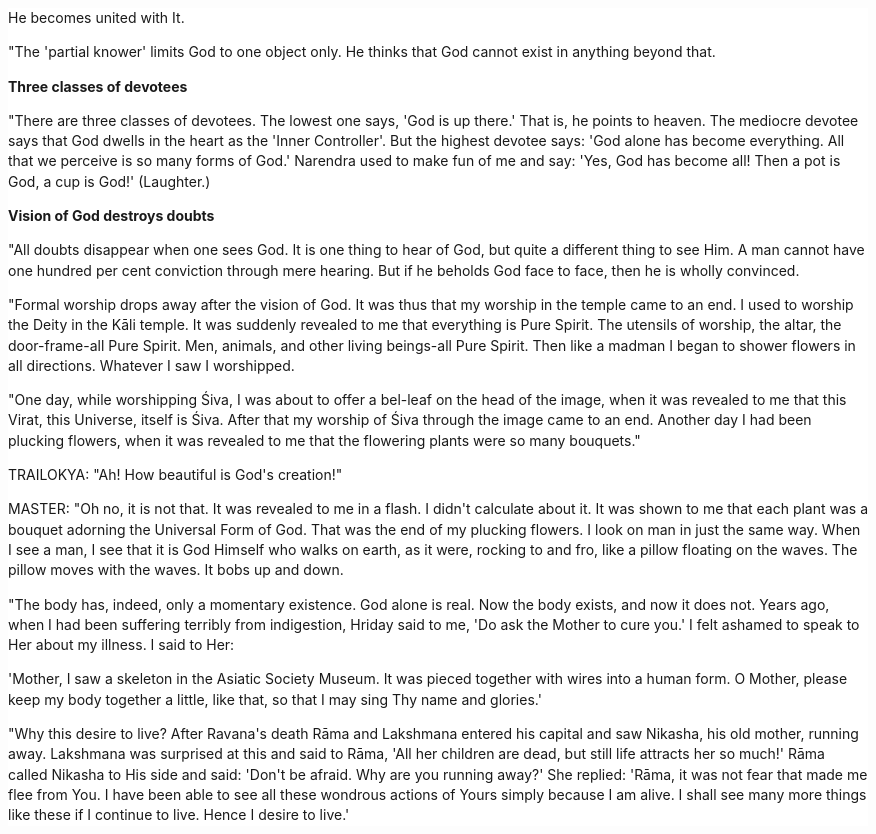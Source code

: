 He becomes united with It.

\"The \'partial knower\' limits God to one object only. He thinks that
God cannot exist in anything beyond that.

**Three classes of devotees**

\"There are three classes of devotees. The lowest one says, \'God is up
there.\' That is, he points to heaven. The mediocre devotee says that
God dwells in the heart as the \'Inner Controller\'. But the highest
devotee says: \'God alone has become everything. All that we perceive is
so many forms of God.\' Narendra used to make fun of me and say: \'Yes,
God has become all! Then a pot is God, a cup is God!\' (Laughter.)

**Vision of God destroys doubts**

\"All doubts disappear when one sees God. It is one thing to hear of
God, but quite a different thing to see Him. A man cannot have one
hundred per cent conviction through mere hearing. But if he beholds God
face to face, then he is wholly convinced.

\"Formal worship drops away after the vision of God. It was thus that my
worship in the temple came to an end. I used to worship the Deity in the
Kāli temple. It was suddenly revealed to me that everything is Pure
Spirit. The utensils of worship, the altar, the door-frame-all Pure
Spirit. Men, animals, and other living beings-all Pure Spirit. Then like
a madman I began to shower flowers in all directions. Whatever I saw I
worshipped.

\"One day, while worshipping Śiva, I was about to offer a bel-leaf on
the head of the image, when it was revealed to me that this Virat, this
Universe, itself is Śiva. After that my worship of Śiva through the
image came to an end. Another day I had been plucking flowers, when it
was revealed to me that the flowering plants were so many bouquets.\"

TRAILOKYA: \"Ah! How beautiful is God\'s creation!\"

MASTER: \"Oh no, it is not that. It was revealed to me in a flash. I
didn\'t calculate about it. It was shown to me that each plant was a
bouquet adorning the Universal Form of God. That was the end of my
plucking flowers. I look on man in just the same way. When I see a man,
I see that it is God Himself who walks on earth, as it were, rocking to
and fro, like a pillow floating on the waves. The pillow moves with the
waves. It bobs up and down.

\"The body has, indeed, only a momentary existence. God alone is real.
Now the body exists, and now it does not. Years ago, when I had been
suffering terribly from indigestion, Hriday said to me, \'Do ask the
Mother to cure you.\' I felt ashamed to speak to Her about my illness. I
said to Her:

\'Mother, I saw a skeleton in the Asiatic Society Museum. It was pieced
together with wires into a human form. O Mother, please keep my body
together a little, like that, so that I may sing Thy name and glories.\'

\"Why this desire to live? After Ravana\'s death Rāma and Lakshmana
entered his capital and saw Nikasha, his old mother, running away.
Lakshmana was surprised at this and said to Rāma, \'All her children are
dead, but still life attracts her so much!\' Rāma called Nikasha to His
side and said: \'Don\'t be afraid. Why are you running away?\' She
replied: \'Rāma, it was not fear that made me flee from You. I have been
able to see all these wondrous actions of Yours simply because I am
alive. I shall see many more things like these if I continue to live.
Hence I desire to live.\'
